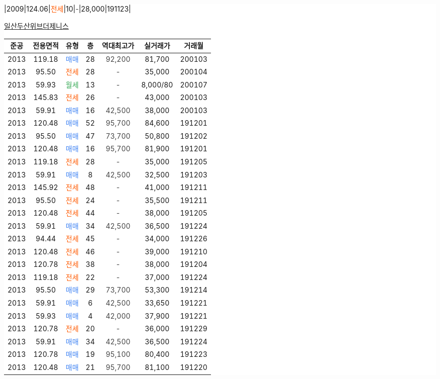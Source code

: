 |2009|124.06|<span style="color:#ff5a00">전세</span>|10|<span style="color:#444444">-</span>|28,000|191123|


<script async src="//pagead2.googlesyndication.com/pagead/js/adsbygoogle.js"></script>

<ins class="adsbygoogle"
     style="display:block"
     data-ad-client="ca-pub-2446590836940007"
     data-ad-slot="1659523306"
     data-ad-format="auto"
     data-full-width-responsive="true"></ins>
<script>
(adsbygoogle = window.adsbygoogle || []).push({});
</script>


[일산두산위브더제니스](https://search.naver.com/search.naver?query=%EA%B2%BD%EA%B8%B0%EB%8F%84+%EA%B3%A0%EC%96%91%EC%8B%9C+%EC%9D%BC%EC%82%B0%EC%84%9C%EA%B5%AC+%ED%83%84%ED%98%84%EB%8F%99+%EC%9D%BC%EC%82%B0%EB%91%90%EC%82%B0%EC%9C%84%EB%B8%8C%EB%8D%94%EC%A0%9C%EB%8B%88%EC%8A%A4)

|준공|전용면적|유형|층|역대최고가|실거래가|거래월|
|:---:|:---:|:---:|:---:|:---:|:---:|:---:|
|2013|119.18|<span style="color:#4285f3">매매</span>|28|<span style="color:#444444">92,200</span>|81,700|200103|
|2013|95.50|<span style="color:#ff5a00">전세</span>|28|<span style="color:#444444">-</span>|35,000|200104|
|2013|59.93|<span style="color:#34a853">월세</span>|13|<span style="color:#444444">-</span>|8,000/80|200107|
|2013|145.83|<span style="color:#ff5a00">전세</span>|26|<span style="color:#444444">-</span>|43,000|200103|
|2013|59.91|<span style="color:#4285f3">매매</span>|16|<span style="color:#444444">42,500</span>|38,000|200103|
|2013|120.48|<span style="color:#4285f3">매매</span>|52|<span style="color:#444444">95,700</span>|84,600|191201|
|2013|95.50|<span style="color:#4285f3">매매</span>|47|<span style="color:#444444">73,700</span>|50,800|191202|
|2013|120.48|<span style="color:#4285f3">매매</span>|16|<span style="color:#444444">95,700</span>|81,900|191201|
|2013|119.18|<span style="color:#ff5a00">전세</span>|28|<span style="color:#444444">-</span>|35,000|191205|
|2013|59.91|<span style="color:#4285f3">매매</span>|8|<span style="color:#444444">42,500</span>|32,500|191203|
|2013|145.92|<span style="color:#ff5a00">전세</span>|48|<span style="color:#444444">-</span>|41,000|191211|
|2013|95.50|<span style="color:#ff5a00">전세</span>|24|<span style="color:#444444">-</span>|35,500|191211|
|2013|120.48|<span style="color:#ff5a00">전세</span>|44|<span style="color:#444444">-</span>|38,000|191205|
|2013|59.91|<span style="color:#4285f3">매매</span>|34|<span style="color:#444444">42,500</span>|36,500|191224|
|2013|94.44|<span style="color:#ff5a00">전세</span>|45|<span style="color:#444444">-</span>|34,000|191226|
|2013|120.48|<span style="color:#ff5a00">전세</span>|46|<span style="color:#444444">-</span>|39,000|191210|
|2013|120.78|<span style="color:#ff5a00">전세</span>|38|<span style="color:#444444">-</span>|38,000|191204|
|2013|119.18|<span style="color:#ff5a00">전세</span>|22|<span style="color:#444444">-</span>|37,000|191224|
|2013|95.50|<span style="color:#4285f3">매매</span>|29|<span style="color:#444444">73,700</span>|53,300|191214|
|2013|59.91|<span style="color:#4285f3">매매</span>|6|<span style="color:#444444">42,500</span>|33,650|191221|
|2013|59.93|<span style="color:#4285f3">매매</span>|4|<span style="color:#444444">42,000</span>|37,900|191221|
|2013|120.78|<span style="color:#ff5a00">전세</span>|20|<span style="color:#444444">-</span>|36,000|191229|
|2013|59.91|<span style="color:#4285f3">매매</span>|34|<span style="color:#444444">42,500</span>|36,500|191224|
|2013|120.78|<span style="color:#4285f3">매매</span>|19|<span style="color:#444444">95,100</span>|80,400|191223|
|2013|120.48|<span style="color:#4285f3">매매</span>|21|<span style="color:#444444">95,700</span>|81,100|191220|